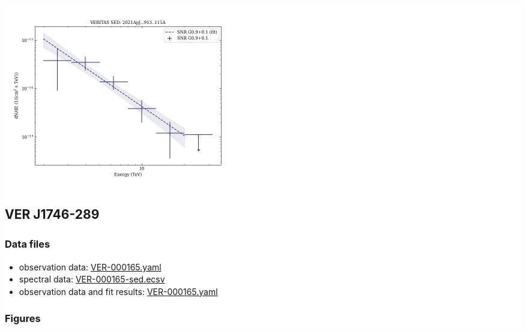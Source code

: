 <img src="figures/2021ApJ...913..115A-VER-110-1-sed.png" alt="drawing" width="400"/>


## VER J1746-289
### Data files

- observation data: [VER-000165.yaml](VER-000165.yaml)
- spectral data: [VER-000165-sed.ecsv](VER-000165-sed.ecsv)
- observation data and fit results: [VER-000165.yaml](VER-000165.yaml)


### Figures
